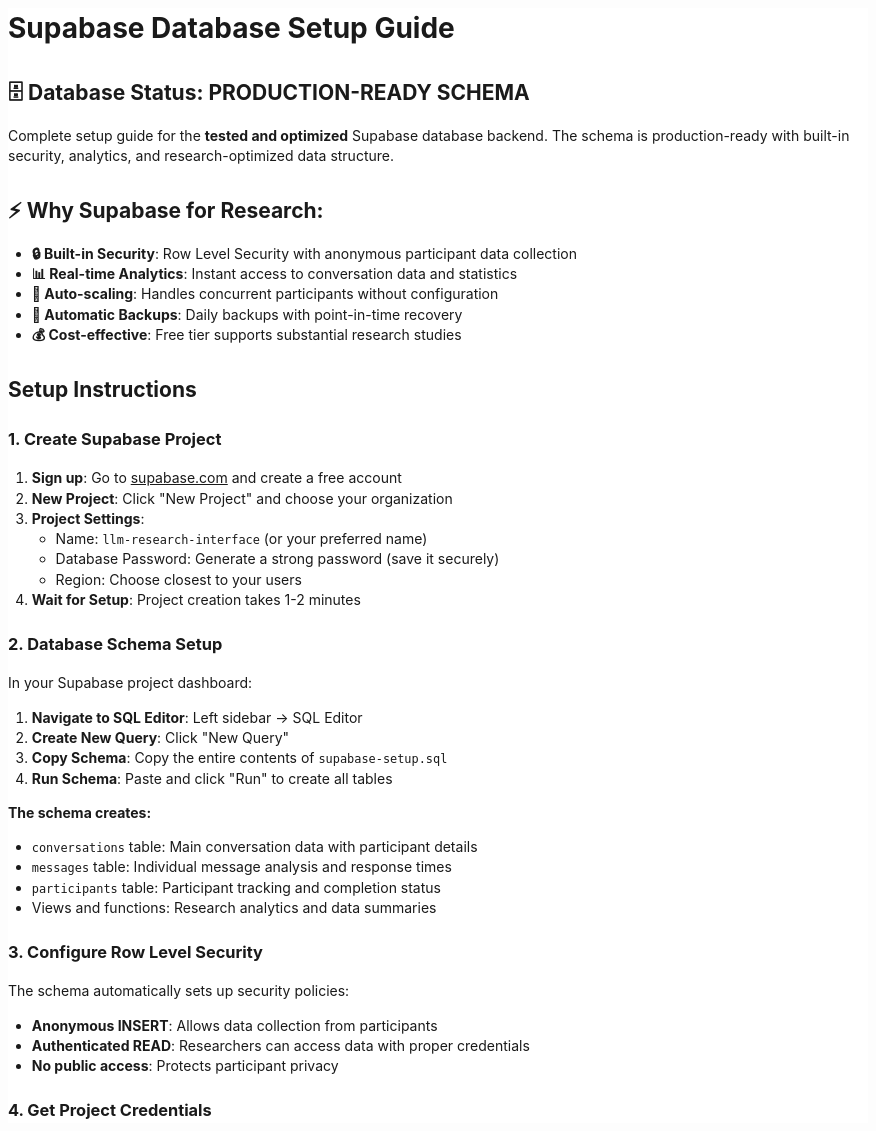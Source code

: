 # Supabase Database Setup Guide

## 🗄️ **Database Status: PRODUCTION-READY SCHEMA**

Complete setup guide for the **tested and optimized** Supabase database backend. The schema is production-ready with built-in security, analytics, and research-optimized data structure.

## ⚡ **Why Supabase for Research:**
- **🔒 Built-in Security**: Row Level Security with anonymous participant data collection
- **📊 Real-time Analytics**: Instant access to conversation data and statistics  
- **🚀 Auto-scaling**: Handles concurrent participants without configuration
- **🔄 Automatic Backups**: Daily backups with point-in-time recovery
- **💰 Cost-effective**: Free tier supports substantial research studies

## Setup Instructions

### 1. Create Supabase Project

1. **Sign up**: Go to [supabase.com](https://supabase.com) and create a free account
2. **New Project**: Click "New Project" and choose your organization
3. **Project Settings**: 
   - Name: `llm-research-interface` (or your preferred name)
   - Database Password: Generate a strong password (save it securely)
   - Region: Choose closest to your users
4. **Wait for Setup**: Project creation takes 1-2 minutes

### 2. Database Schema Setup

In your Supabase project dashboard:

1. **Navigate to SQL Editor**: Left sidebar → SQL Editor
2. **Create New Query**: Click "New Query"
3. **Copy Schema**: Copy the entire contents of `supabase-setup.sql` 
4. **Run Schema**: Paste and click "Run" to create all tables

**The schema creates:**
- `conversations` table: Main conversation data with participant details
- `messages` table: Individual message analysis and response times  
- `participants` table: Participant tracking and completion status
- Views and functions: Research analytics and data summaries

### 3. Configure Row Level Security

The schema automatically sets up security policies:
- **Anonymous INSERT**: Allows data collection from participants
- **Authenticated READ**: Researchers can access data with proper credentials
- **No public access**: Protects participant privacy

### 4. Get Project Credentials
